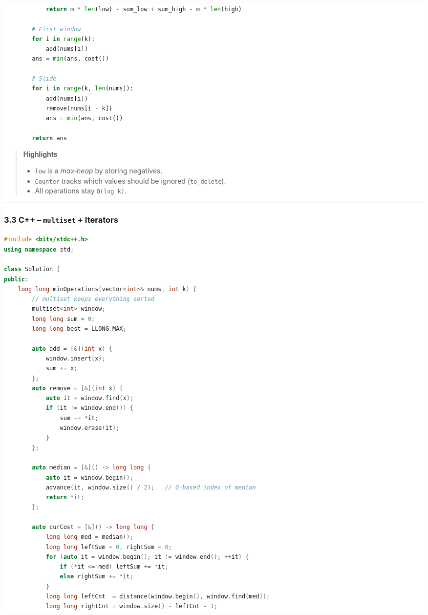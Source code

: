 ```python
            return m * len(low) - sum_low + sum_high - m * len(high)

        # First window
        for i in range(k):
            add(nums[i])
        ans = min(ans, cost())

        # Slide
        for i in range(k, len(nums)):
            add(nums[i])
            remove(nums[i - k])
            ans = min(ans, cost())

        return ans
```

> **Highlights**  
> * `low` is a *max‑heap* by storing negatives.  
> * `Counter` tracks which values should be ignored (`to_delete`).  
> * All operations stay `O(log k)`.

---

### 3.3 C++ – `multiset` + Iterators

```cpp
#include <bits/stdc++.h>
using namespace std;

class Solution {
public:
    long long minOperations(vector<int>& nums, int k) {
        // multiset keeps everything sorted
        multiset<int> window;
        long long sum = 0;
        long long best = LLONG_MAX;

        auto add = [&](int x) {
            window.insert(x);
            sum += x;
        };
        auto remove = [&](int x) {
            auto it = window.find(x);
            if (it != window.end()) {
                sum -= *it;
                window.erase(it);
            }
        };

        auto median = [&]() -> long long {
            auto it = window.begin();
            advance(it, window.size() / 2);   // 0‑based index of median
            return *it;
        };

        auto curCost = [&]() -> long long {
            long long med = median();
            long long leftSum = 0, rightSum = 0;
            for (auto it = window.begin(); it != window.end(); ++it) {
                if (*it <= med) leftSum += *it;
                else rightSum += *it;
            }
            long long leftCnt  = distance(window.begin(), window.find(med));
            long long rightCnt = window.size() - leftCnt - 1;
```
